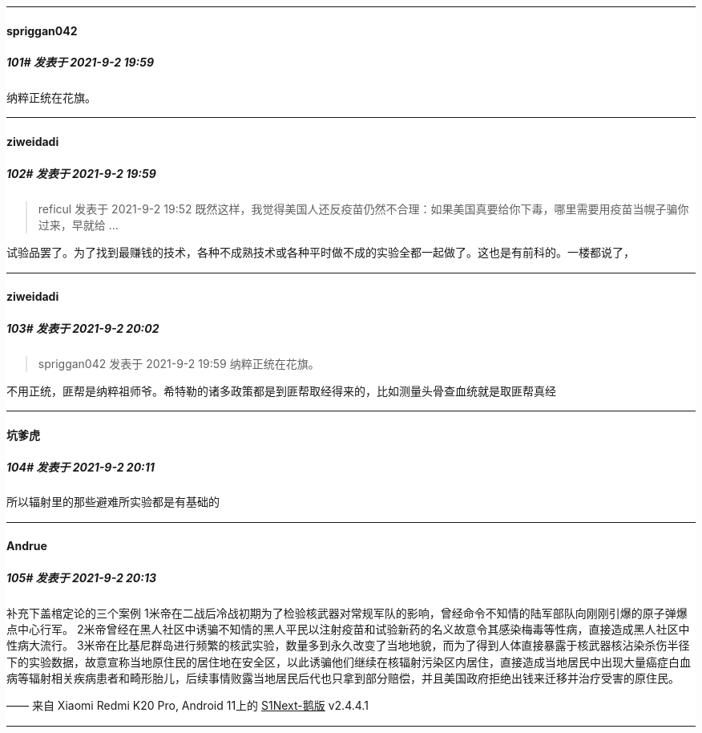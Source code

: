 *****

####  spriggan042  
##### 101#       发表于 2021-9-2 19:59


纳粹正统在花旗。


*****

####  ziweidadi  
##### 102#       发表于 2021-9-2 19:59


<blockquote>reficul 发表于 2021-9-2 19:52
既然这样，我觉得美国人还反疫苗仍然不合理：如果美国真要给你下毒，哪里需要用疫苗当幌子骗你过来，早就给 ...</blockquote>
试验品罢了。为了找到最赚钱的技术，各种不成熟技术或各种平时做不成的实验全都一起做了。这也是有前科的。一楼都说了，


*****

####  ziweidadi  
##### 103#       发表于 2021-9-2 20:02


<blockquote>spriggan042 发表于 2021-9-2 19:59
纳粹正统在花旗。</blockquote>
不用正统，匪帮是纳粹祖师爷。希特勒的诸多政策都是到匪帮取经得来的，比如测量头骨查血统就是取匪帮真经




*****

####  坑爹虎  
##### 104#       发表于 2021-9-2 20:11


所以辐射里的那些避难所实验都是有基础的


*****

####  Andrue  
##### 105#       发表于 2021-9-2 20:13


补充下盖棺定论的三个案例
1米帝在二战后冷战初期为了检验核武器对常规军队的影响，曾经命令不知情的陆军部队向刚刚引爆的原子弹爆点中心行军。
2米帝曾经在黑人社区中诱骗不知情的黑人平民以注射疫苗和试验新药的名义故意令其感染梅毒等性病，直接造成黑人社区中性病大流行。
3米帝在比基尼群岛进行频繁的核武实验，数量多到永久改变了当地地貌，而为了得到人体直接暴露于核武器核沾染杀伤半径下的实验数据，故意宣称当地原住民的居住地在安全区，以此诱骗他们继续在核辐射污染区内居住，直接造成当地居民中出现大量癌症白血病等辐射相关疾病患者和畸形胎儿，后续事情败露当地居民后代也只拿到部分赔偿，并且美国政府拒绝出钱来迁移并治疗受害的原住民。

—— 来自 Xiaomi Redmi K20 Pro, Android 11上的 [S1Next-鹅版](https://github.com/ykrank/S1-Next/releases) v2.4.4.1


*****
